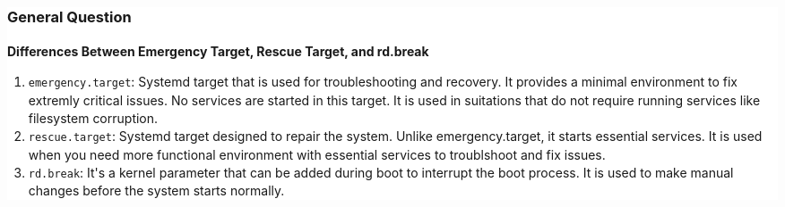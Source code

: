 ### General Question

**Differences Between Emergency Target, Rescue Target, and rd.break**

1. `emergency.target`: Systemd target that is used for troubleshooting and recovery. It provides a minimal environment to fix extremly critical issues. No services are started in this target. It is used in suitations that do not require running services like filesystem corruption.
2. `rescue.target`: Systemd target designed to repair the system. Unlike emergency.target, it starts essential services. It is used when you need more functional environment with essential services to troublshoot and fix issues.
3. `rd.break`: It's a kernel parameter that can be added during boot to interrupt the boot process. It is used to make manual changes before the system starts normally.
